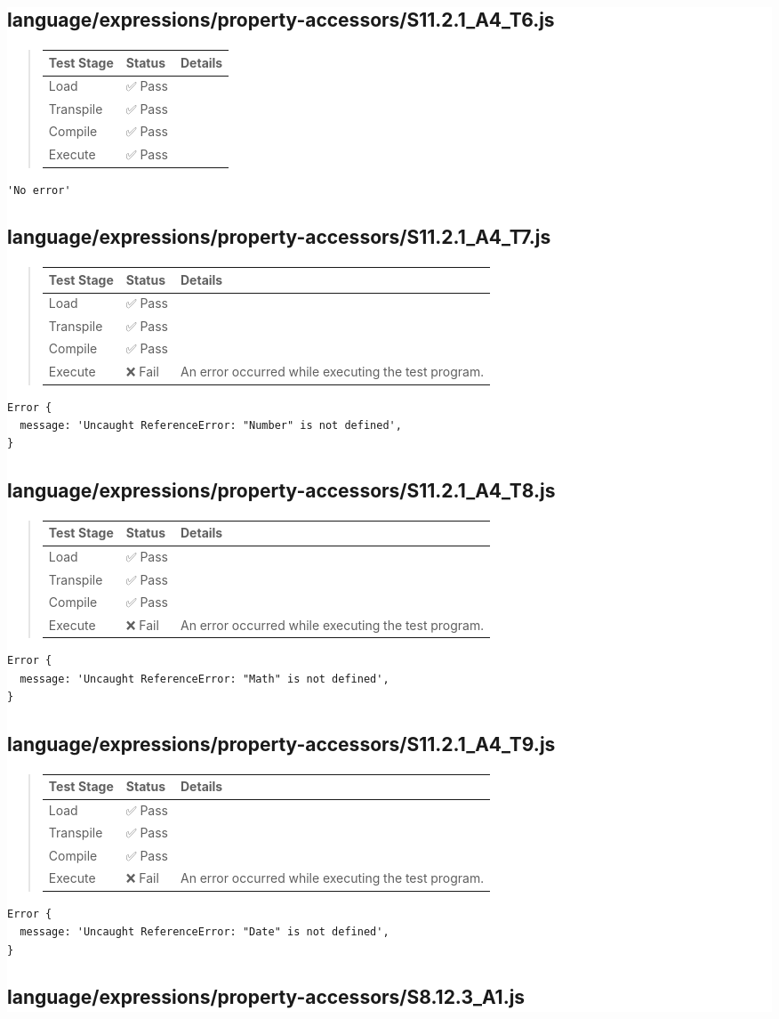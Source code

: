 ## language/expressions/property-accessors/S11.2.1_A4_T6.js

> | Test Stage | Status | Details |
> | :-- | :-- | :-- |
> | Load | ✅ Pass |  |
> | Transpile | ✅ Pass |  |
> | Compile | ✅ Pass |  |
> | Execute | ✅ Pass |  |

    'No error'

## language/expressions/property-accessors/S11.2.1_A4_T7.js

> | Test Stage | Status | Details |
> | :-- | :-- | :-- |
> | Load | ✅ Pass |  |
> | Transpile | ✅ Pass |  |
> | Compile | ✅ Pass |  |
> | Execute | ❌ Fail | An error occurred while executing the test program. |

    Error {
      message: 'Uncaught ReferenceError: "Number" is not defined',
    }

## language/expressions/property-accessors/S11.2.1_A4_T8.js

> | Test Stage | Status | Details |
> | :-- | :-- | :-- |
> | Load | ✅ Pass |  |
> | Transpile | ✅ Pass |  |
> | Compile | ✅ Pass |  |
> | Execute | ❌ Fail | An error occurred while executing the test program. |

    Error {
      message: 'Uncaught ReferenceError: "Math" is not defined',
    }

## language/expressions/property-accessors/S11.2.1_A4_T9.js

> | Test Stage | Status | Details |
> | :-- | :-- | :-- |
> | Load | ✅ Pass |  |
> | Transpile | ✅ Pass |  |
> | Compile | ✅ Pass |  |
> | Execute | ❌ Fail | An error occurred while executing the test program. |

    Error {
      message: 'Uncaught ReferenceError: "Date" is not defined',
    }

## language/expressions/property-accessors/S8.12.3_A1.js
